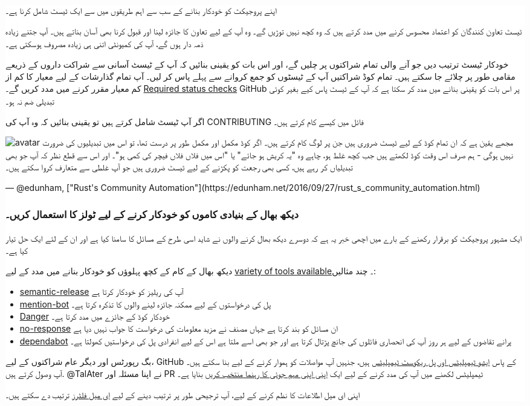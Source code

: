 اپنے پروجیکٹ کو خودکار بنانے کے سب سے اہم طریقوں میں سے ایک ٹیسٹ شامل کرنا ہے۔

ٹیسٹ تعاون کنندگان کو اعتماد محسوس کرنے میں مدد کرتے ہیں کہ وہ کچھ نہیں توڑیں گے۔ وہ آپ کے لیے تعاون کا جائزہ لینا اور قبول کرنا بھی آسان بناتے ہیں۔ آپ جتنے زیادہ ذمہ دار ہوں گے، آپ کی کمیونٹی اتنی ہی زیادہ مصروف ہوسکتی ہے۔

خودکار ٹیسٹ ترتیب دیں جو آنے والی تمام شراکتوں پر چلیں گے، اور اس بات کو یقینی بنائیں کہ آپ کے ٹیسٹ آسانی سے شراکت داروں کے ذریعے مقامی طور پر چلائے جا سکتے ہیں۔ تمام کوڈ شراکتیں آپ کے ٹیسٹوں کو جمع کروانے سے پہلے پاس کر لیں۔ آپ تمام گذارشات کے لیے معیار کا کم از کم معیار مقرر کرنے میں مدد کریں گے۔ [Required status checks](https://help.github.com/articles/about-required-status-checks/) GitHub پر اس بات کو یقینی بنانے میں مدد کر سکتا ہے کہ آپ کے ٹیسٹ پاس کیے بغیر کوئی تبدیلی ضم نہ ہو۔

اگر آپ ٹیسٹ شامل کرتے ہیں تو یقینی بنائیں کہ وہ آپ کی CONTRIBUTING فائل میں کیسے کام کرتے ہیں۔

<aside markdown="1" class="pquote">
  <img src="https://avatars.githubusercontent.com/edunham?s=180" class="pquote-avatar" alt="avatar">
  مجھے یقین ہے کہ ان تمام کوڈ کے لیے ٹیسٹ ضروری ہیں جن پر لوگ کام کرتے ہیں۔ اگر کوڈ مکمل اور مکمل طور پر درست تھا، تو اس میں تبدیلیوں کی ضرورت نہیں ہوگی - ہم صرف اس وقت کوڈ لکھتے ہیں جب کچھ غلط ہو، چاہے وہ "یہ کریش ہو جائے" یا "اس میں فلاں فلاں فیچر کی کمی ہو"۔ اور اس سے قطع نظر کہ آپ جو بھی تبدیلیاں کر رہے ہیں، کسی بھی رجعت کو پکڑنے کے لیے ٹیسٹ ضروری ہیں جو آپ غلطی سے متعارف کروا سکتے ہیں۔
  
  <p markdown="1" class="pquote-credit">
— @edunham, ["Rust's Community Automation"](https://edunham.net/2016/09/27/rust_s_community_automation.html)
  </p>
</aside>

### دیکھ بھال کے بنیادی کاموں کو خودکار کرنے کے لیے ٹولز کا استعمال کریں۔

ایک مشہور پروجیکٹ کو برقرار رکھنے کے بارے میں اچھی خبر یہ ہے کہ دوسرے دیکھ بھال کرنے والوں نے شاید اسی طرح کے مسائل کا سامنا کیا ہے اور ان کے لئے ایک حل تیار کیا ہے۔

دیکھ بھال کے کام کے کچھ پہلوؤں کو خودکار بنانے میں مدد کے لیے [variety of tools available](https://github.com/showcases/tools-for-open-source)۔ چند مثالیں:

* [semantic-release](https://github.com/semantic-release/semantic-release) آپ کی ریلیز کو خودکار کرتا ہے
* [mention-bot](https://github.com/facebook/mention-bot) پل کی درخواستوں کے لیے ممکنہ جائزہ لینے والوں کا تذکرہ کرتا ہے۔
* [Danger](https://github.com/danger/danger) خودکار کوڈ کے جائزے میں مدد کرتا ہے۔
* [no-response](https://github.com/probot/no-response) ان مسائل کو بند کرتا ہے جہاں مصنف نے مزید معلومات کی درخواست کا جواب نہیں دیا ہے
* [dependabot](https://github.com/dependabot) پرانے تقاضوں کے لیے ہر روز آپ کی انحصاری فائلوں کی جانچ پڑتال کرتا ہے اور جو بھی اسے ملتا ہے اس کے لیے انفرادی پل کی درخواستیں کھولتا ہے۔

بگ رپورٹس اور دیگر عام شراکتوں کے لیے، GitHub کے پاس [ایشو ٹیمپلیٹس اور پل ریکوسٹ ٹیمپلیٹس](https://github.com/blog/2111-issue-and-pull-request-templates) ہیں، جنہیں آپ مواصلات کو ہموار کرنے کے لیے بنا سکتے ہیں۔ آپ وصول کرتے ہیں. @TalAter نے اپنا مسئلہ اور PR ٹیمپلیٹس لکھنے میں آپ کی مدد کرنے کے لیے ایک [اپنی اپنی مہم جوئی کا رہنما منتخب کریں](https://www.talater.com/open-source-templates/#/) بنایا ہے۔

اپنی ای میل اطلاعات کا نظم کرنے کے لیے، آپ ترجیحی طور پر ترتیب دینے کے لیے [ای میل فلٹرز](https://github.com/blog/2203-email-updates-about-your-own-activity) ترتیب دے سکتے ہیں۔
